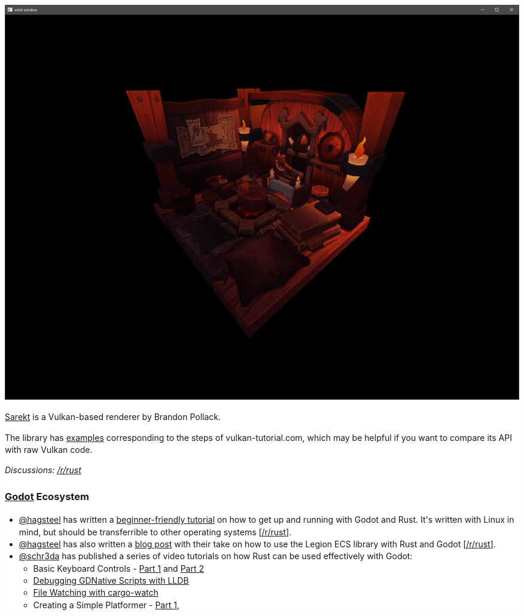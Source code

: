 ![A scene rendered with Sarekt](sarekt.png)

[Sarekt] is a Vulkan-based renderer by Brandon Pollack.

The library has [examples][sarekt-examples] corresponding
to the steps of vulkan-tutorial.com,
which may be helpful if you want to compare its API with raw Vulkan code.

_Discussions:
[/r/rust](https://www.reddit.com/r/rust/comments/fxyjmi/have_a_look_at_this_renderer_im_working_on)_

[Sarekt]: https://github.com/brandonpollack23/sarekt
[sarekt-examples]: https://github.com/brandonpollack23/sarekt/tree/master/examples

### [Godot] Ecosystem

- [@hagsteel] has written a [beginner-friendly tutorial][hagsteel-tutorial]
  on how to get up and running with Godot and Rust.
  It's written with Linux in mind, but should be transferrible
  to other operating systems
  \[[/r/rust](https://www.reddit.com/r/rust_gamedev/comments/g126es/godot_rust_hagsteel_a_tutorial)].
- [@hagsteel] has also written a [blog post][hagsteel-legion] with their take
  on how to use the Legion ECS library with Rust and Godot
  \[[/r/rust](https://www.reddit.com/r/rust_gamedev/comments/g2avzc/using_rust_godot_legion)].
- [@schr3da] has published a series of video tutorials on how Rust can be used
  effectively with Godot:
  - Basic Keyboard Controls -
    [Part 1](https://youtube.com/watch?v=qEHrRLLYc3Q) and
    [Part 2](https://youtube.com/watch?v=_Lxr6pAXBsQ)
  - [Debugging GDNative Scripts with LLDB](https://youtube.com/watch?v=aMaT6pyDocg)
  - [File Watching with cargo-watch](https://youtube.com/watch?v=McNgUqzmQkk)
  - Creating a Simple Platformer -
    [Part 1](https://youtube.com/watch?v=SIesTvp_ZD8),

[Rust]: https://rust-lang.org
[join]: https://github.com/rust-gamedev/wg#join-the-fun
[pr]: https://github.com/rust-gamedev/rust-gamedev.github.io
[DUNGEONFOG]: https://dungeonfog.com/
[dungeonfog-jobs]: https://dungeonfog.com/about/job-offers/
[ldn]: https://meetup.com/Rust-London-User-Group/events/269357779
[ldn-video]: https://youtube.com/watch?v=o9QeKfKLXXM
[ldn-slides-1]: https://docs.google.com/presentation/d/1-uPn_a03oePVxJrw6l0u-DYlbJC_1i8i4DMs5J2grGw
[ldn-slides-2]: https://docs.google.com/presentation/d/1R49kKosTRoQU6UPk9xAc8fXd3_GEnzzrrEfKwS97XHM
[ldn-slides-3]: https://docs.google.com/presentation/d/1YP9ksYnk0Mzycywd0w_4X4QWAPQEqZtm8zTTvVEtedM
[@_AlexEne_]: https://twitter.com/_AlexEne_
[@plippe]: https://github.com/plippe
[cratebeforeattack-devlog]: https://cratebeforeattack.com/posts
[cratebeforeattack-play]: https://cratebeforeattack.com/play
[cratebeforeattack-site]: https://cratebeforeattack.com
[cratebeforeattack-youtube]: https://youtube.com/channel/UC_xMilPTLuuE5iLs1Ml9zow
[tokio]: https://tokio.rs
[realm-one]: https://github.com/Machine-Hum/realm.one
[realm-one-vid-3]: https://youtu.be/8hvnjKf4M5M
[dabreegster]: https://github.com/dabreegster/
[abstreet]: https://github.com/dabreegster/abstreet#ab-street
[abstreet-gui-release]: https://www.reddit.com/r/rust/comments/fejx5a/demo_of_a_new_gui_2d_drawing_crate/
[abstreet-meetup-talk]: https://www.reddit.com/r/Citybound/comments/g1k6du/rust_meetup_talk_on_ab_street/
[OpenStreetMap]: https://openstreetmap.org
[abstreet-subreddit]: https://www.reddit.com/r/abstreet
[glow]: https://github.com/grovesNL/glow
[lyon]: https://github.com/nical/lyon
[Citybound]: https://aeplay.org/citybound
[kay]: https://crates.io/crates/kay
[kay-tech-demo]: https://youtu.be/qr9GTTST_Dk
[aeplay]: https://github.com/aeplay
[cb-live-1]: https://youtu.be/fQMxVV57wzg
[cb-live-2]: https://youtu.be/8DevxAYw47A
[Uriopass]: http://douady.paris/aboutme.html
[Scale]: https://github.com/Uriopass/Scale
[scale-blog-post]: http://douady.paris/blog/scale_3.html
[scale-pedestrian-video]: https://youtu.be/QXF1-1BNddM
[wgpu-rs]: https://github.com/gfx-rs/wgpu-rs
[@seratonik]: https://twitter.com/seratonik
[mishayla]: https://www.artstation.com/mpaulson
[akigi]: https://akigi.com
[blobs-tweet]: https://twitter.com/rhmoller/status/1254179448586481669
[colony-itch]: https://nativesystems.itch.io/colony
[Native Systems]: https://nativesystems.rs
[ssshmup]: https://github.com/mkhan45/ssshmup
[@mkhan45]: https://github.com/mkhan45
[ggez]: https://ggez.rs
[specs]: https://github.com/amethyst/specs
[Alex Butler]: https://twitter.com/bigabgames
[Robo Instructus]: https://store.steampowered.com/app/1032170/Robo_Instructus
[robo-news]: https://steamcommunity.com/app/1032170/allnews
[ab_glyph_rasterizer]: https://crates.io/crates/ab_glyph_rasterizer
[@takeryo_eeic]: https://twitter.com/takeryo_eeic
[Boulder Dash]: https://github.com/dpc/boulder-dash.rs
[conquest-models]: https://twitter.com/takeryo_eeic/status/1246189179467214850
[conquest-video]: https://twitter.com/takeryo_eeic/status/1249850460678193152
[dpc]: https://github.com/dpc
[gameboy proof-of-concept]: https://twitter.com/JeremyThulliez/status/1255042737579134977
[gameboy_repo]: https://github.com/grzi/rust-gameboy-game-poc
[Jérémy Thulliez]: https://twitter.com/JeremyThulliez
[pong_blogpost]: https://www.wootlab.io/blog/pong-in-rust-with-amethyst
[pong_repo]: https://github.com/grzi/rust-pong
[tetris_repo]: https://github.com/grzi/rust-tetris
[tetris_twitter]: https://twitter.com/JeremyThulliez/status/1251903725276454913
[Will]: https://github.com/azriel91/autexousious
[Azriel]: https://twitter.com/im_azriel
[will_update]: https://azriel.im/will/2020/04/24/browsers-assemble/
[will_video]: https://youtu.be/Hc8EtqrlJsE
[veloren]: https://veloren.net
[@oliviff]: https://twitter.com/oliviff
[oliviff-dm]: https://twitter.com/messages/compose?recipient_id=118804845
[ecs-post]: https://dasifefe.com/post-2020-04-05-01.html
[mathbench-time]: https://bitshifter.github.io/2020/04/12/mathbench-build-timings
[@bitshifternz]: https://twitter.com/bitshifternz
[mathbench-rs]: https://github.com/bitshifter/mathbench-rs
[glam]: https://github.com/bitshifter/glam-rs
[ash-tutorial]: https://hoj-senna.github.io/ashen-aetna
[ash]: https://github.com/MaikKlein/ash
[quadtree-post]: https://snorrwe.onrender.com/posts/morton-table
[quadtree-repo]: https://github.com/snorrwe/morton-table
[@snorrwe]: https://snorrwe.onrender.com/
[ggez-camera]: https://dev.to/sobertkaos/simple-2dcamera-system-for-rust-with-ggez-2o2h
[ggez]: https://ggez.rs
[rhea]: https://store.steampowered.com/app/1110620/Way_of_Rhea
[anthropic]: https://anthropicstudios.com
[matrices-post]: https://anthropicstudios.com/2020/03/30/symmetric-matrices
[symmetric matrices]: https://en.wikipedia.org/wiki/Symmetric_matrix
[triangle numbers]: https://en.wikipedia.org/wiki/Triangular_number
[wgpu-0-5]: https://github.com/gfx-rs/wgpu/blob/master/CHANGELOG.md#v05-06-04-2020
[gfx-march]: https://rust-gamedev.github.io/posts/newsletter-008/#gfx-rs-and-wgpu-news
[wgpu-wasm-blog]: https://gfx-rs.github.io/2020/04/21/wgpu-web.html
[wgpu-in-firefox]: https://hacks.mozilla.org/2020/04/experimental-webgpu-in-firefox
[wgpu-native]: https://github.com/gfx-rs/wgpu-native
[wgpu-pr-tracing]: https://github.com/gfx-rs/wgpu/pull/619
[gfx-hal-tutorials]: https://www.falseidolfactory.com/projects/learning-gfx-hal
[hectic-rs]: https://github.com/expenses/hectic-rs
[@expenses]: https://github.com/expenses
[@PsichiX]: https://github.com/PsichiX
[Oxygengine]: https://github.com/PsichiX/Oxygengine
[oxygengine-project]: https://github.com/PsichiX/Oxygengine/projects/1
[chrobry]: https://github.com/PsichiX/Chrobry
[erupt]: https://crates.io/crates/erupt
[erupt-docs]: https://docs.rs/erupt
[erupt-gitlab]: https://gitlab.com/Friz64/erupt
[good-web-game]: https://github.com/not-fl3/good-web-game
[quad-snd]: https://github.com/not-fl3/quad-snd
[quad-snd-demo]: https://not-fl3.github.io/miniquad-samples/mixer.html
[quad-snd-demo-src]: https://github.com/not-fl3/quad-snd/blob/master/examples/mixer.rs
[miniquad]: https://github.com/not-fl3/miniquad
[ggez-sounds]: https://github.com/not-fl3/good-web-game/blob/audio/examples/sounds.rs
[gwg-sounds-demo]: https://not-fl3.github.io/miniquad-samples/sounds.html
[macroquad]: https://github.com/not-fl3/macroquad
[macroquad-example-camera]: https://github.com/not-fl3/macroquad/blob/master/examples/camera.rs
[macroquad-example-ui]: https://not-fl3.github.io/miniquad-samples/ui.html
[macroquad-example-ui-src]: https://github.com/not-fl3/macroquad/blob/master/examples/ui.rs
[raylib]: https://www.raylib.com
[tetra]: https://github.com/17cupsofcoffee/tetra
[tetra-033]: https://twitter.com/17cupsofcoffee/status/1246407935980339200
[tetra-034]: https://twitter.com/17cupsofcoffee/status/1249410227935510536
[tetra-035]: https://twitter.com/17cupsofcoffee/status/1254076418365030400
[tetra-website]: https://tetra.seventeencups.net/
[tetra-showcase]: https://twitter.com/17cupsofcoffee/status/1255901557322928128
[tetra-website-repo]: https://github.com/17cupsofcoffee/tetra-www
[Shipyard]: https://crates.io/crates/shipyard
[@cuberoo_]: https://twitter.com/cuberoo_
[amethyst]: https://amethyst.rs
[amethyst_gameshell]: https://youtu.be/YVmk82nxahM
[amethyst_lyon]: https://crates.io/crates/amethyst_lyon
[amethyst_pokemon_gold]: https://youtu.be/oQZnF5dmIjY
[amethyst_wasm_branch]: https://github.com/amethyst/amethyst/tree/wasm
[amethyst_wasm_support]: https://community.amethyst.rs/t/wasm-effort/1336
[GameShell]: https://www.clockworkpi.com/
[lyon]: https://github.com/nical/lyon
[MachineHum]: https://github.com/Machine-Hum
[Mun]: https://mun-lang.org
[mun-memory-mapping]: https://mun-lang.org/blog/2020/05/01/memory-mapping
[mun-april]: https://mun-lang.org/blog/2020/05/02/this-month-april
[@hagsteel]: https://hagsteel.com
[hagsteel-legion]: https://hagsteel.com/posts/godot-rust-legion/
[hagsteel-tutorial]: https://hagsteel.com/posts/godot-rust/
[@schr3da]: https://www.youtube.com/channel/UC4jYW3lJKrEvOqCQ2ElryGw
[Godot]: https://godotengine.org
[label_meeting]: https://github.com/rust-gamedev/wg/issues?q=label%3Ameeting
[embark.rs]: https://embark.rs
[embark-open-issues]: https://github.com/search?q=user:EmbarkStudios+state:open
[winit-issues]: https://github.com/rust-windowing/winit/issues?utf8=✓&q=is%3Aissue+is%3Aopen+label%3A%22status%3A+help+wanted%22+label%3A%22Good+first+issue%22
[gfx-issues]: https://github.com/gfx-rs/gfx/issues?q=is%3Aissue+is%3Aopen+label%3Acontributor-friendly
[wgpu-help-wanted]: https://github.com/gfx-rs/wgpu-rs/issues?q=is%3Aissue+is%3Aopen+label%3A%22help+wanted%22
[luminance-fruits]: https://github.com/phaazon/luminance-rs/issues?q=is%3Aissue+is%3Aopen+label%3A%22low+hanging+fruit%22
[ggez-issues]: https://github.com/ggez/ggez/labels/%2AGOOD%20FIRST%20ISSUE%2A
[veloren-beginner]: https://gitlab.com/veloren/veloren/issues?label_name=beginner
[amethyst-issues]: https://github.com/amethyst/amethyst/issues?q=is%3Aissue+is%3Aopen+label%3A%22good+first+issue%22
[abstreet-issues]: https://github.com/dabreegster/abstreet/issues?q=is%3Aissue+is%3Aopen+label%3A%22good+first+issue%22
[mun-issues]: https://github.com/mun-lang/mun/labels/good%20first%20issue
[/r/rust_gamedev]: https://reddit.com/r/rust_gamedev
[@rust_gamedev]: https://twitter.com/rust_gamedev
